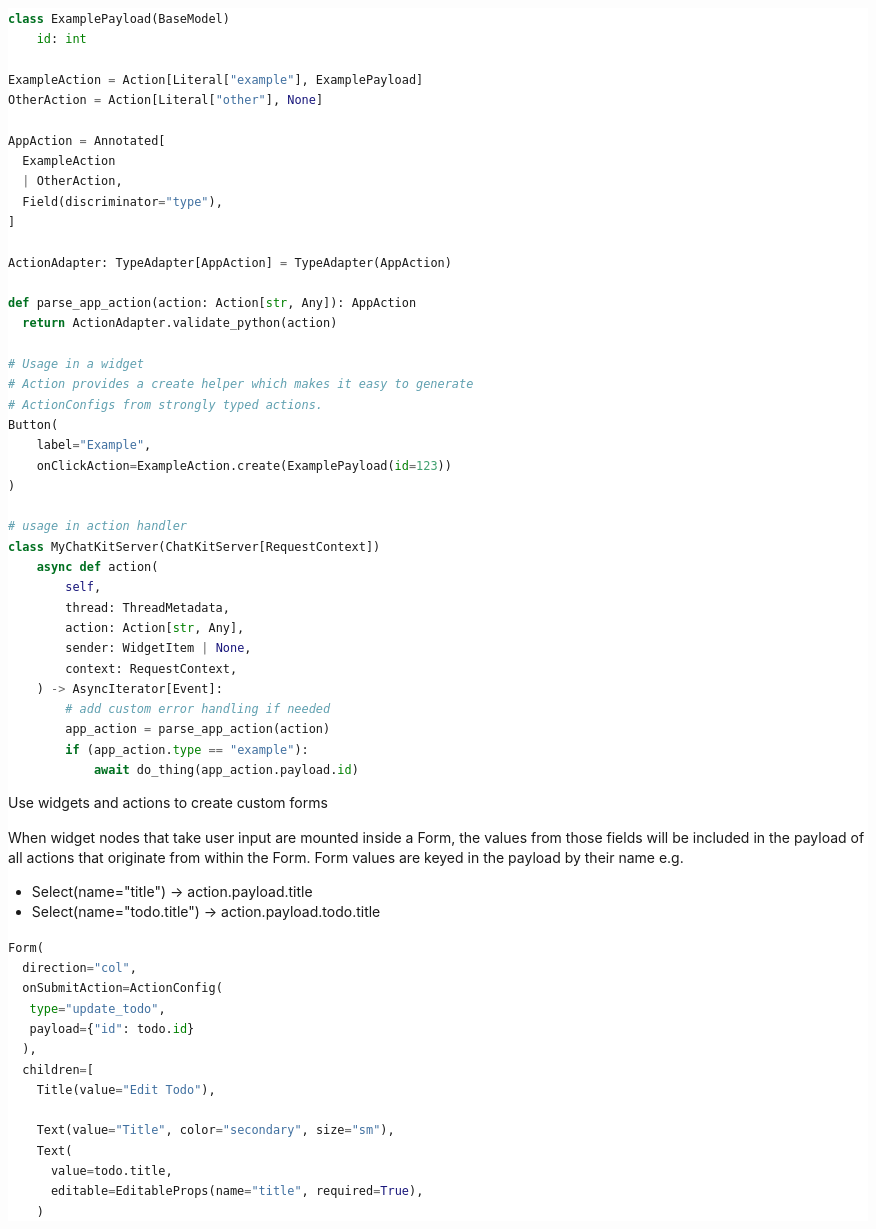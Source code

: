 ```python
class ExamplePayload(BaseModel)
    id: int

ExampleAction = Action[Literal["example"], ExamplePayload]
OtherAction = Action[Literal["other"], None]

AppAction = Annotated[
  ExampleAction
  | OtherAction,
  Field(discriminator="type"),
]

ActionAdapter: TypeAdapter[AppAction] = TypeAdapter(AppAction)

def parse_app_action(action: Action[str, Any]): AppAction
  return ActionAdapter.validate_python(action)

# Usage in a widget
# Action provides a create helper which makes it easy to generate
# ActionConfigs from strongly typed actions.
Button(
    label="Example",
    onClickAction=ExampleAction.create(ExamplePayload(id=123))
)

# usage in action handler
class MyChatKitServer(ChatKitServer[RequestContext])
    async def action(
        self,
        thread: ThreadMetadata,
        action: Action[str, Any],
        sender: WidgetItem | None,
        context: RequestContext,
    ) -> AsyncIterator[Event]:
        # add custom error handling if needed
        app_action = parse_app_action(action)
        if (app_action.type == "example"):
            await do_thing(app_action.payload.id)
```

Use widgets and actions to create custom forms

When widget nodes that take user input are mounted inside a Form, the values from those fields will be included in the payload of all actions that originate from within the Form.
Form values are keyed in the payload by their name e.g.

- Select(name="title") → action.payload.title
- Select(name="todo.title") → action.payload.todo.title

```python
Form(
  direction="col",
  onSubmitAction=ActionConfig(
   type="update_todo",
   payload={"id": todo.id}
  ),
  children=[
    Title(value="Edit Todo"),

    Text(value="Title", color="secondary", size="sm"),
    Text(
      value=todo.title,
      editable=EditableProps(name="title", required=True),
    )

```